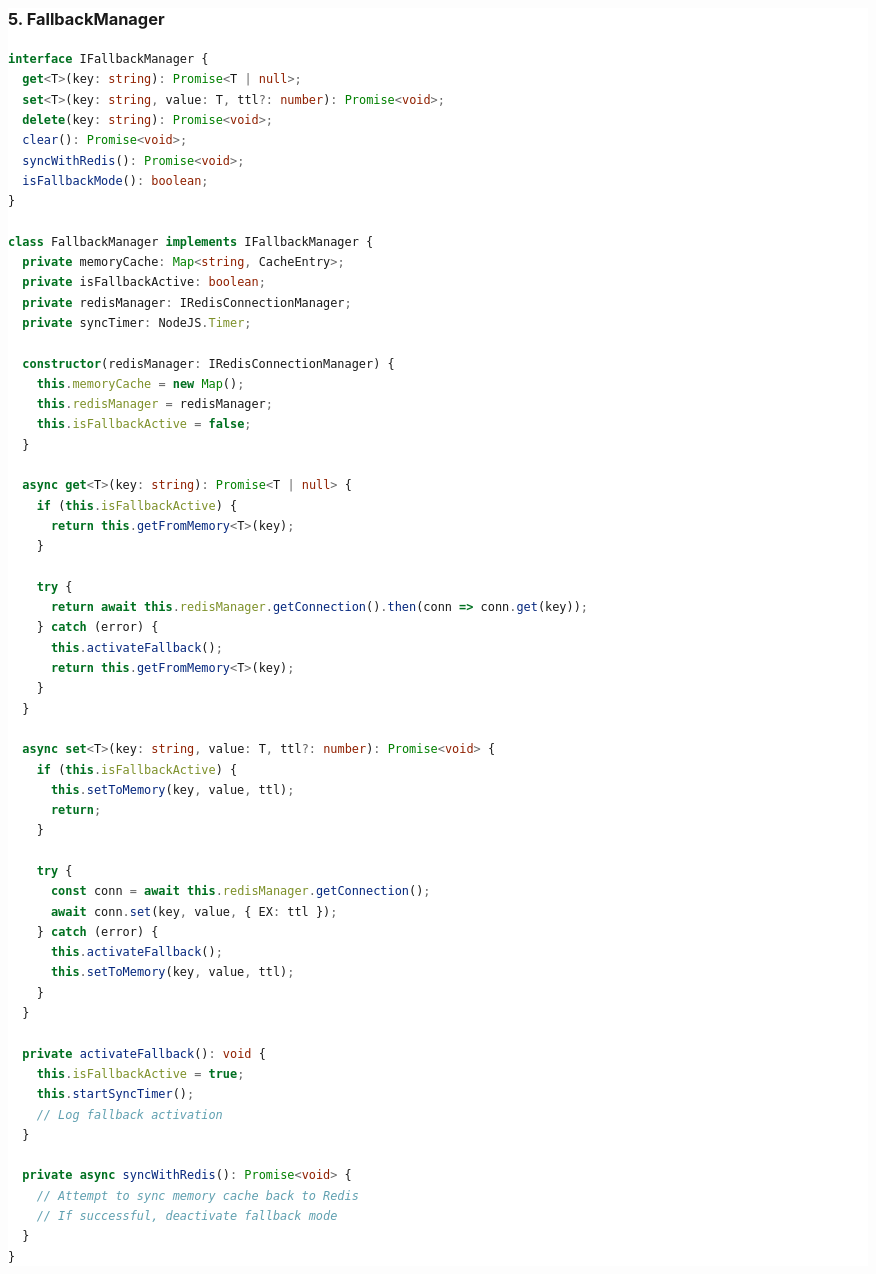 
### 5. FallbackManager

```typescript
interface IFallbackManager {
  get<T>(key: string): Promise<T | null>;
  set<T>(key: string, value: T, ttl?: number): Promise<void>;
  delete(key: string): Promise<void>;
  clear(): Promise<void>;
  syncWithRedis(): Promise<void>;
  isFallbackMode(): boolean;
}

class FallbackManager implements IFallbackManager {
  private memoryCache: Map<string, CacheEntry>;
  private isFallbackActive: boolean;
  private redisManager: IRedisConnectionManager;
  private syncTimer: NodeJS.Timer;
  
  constructor(redisManager: IRedisConnectionManager) {
    this.memoryCache = new Map();
    this.redisManager = redisManager;
    this.isFallbackActive = false;
  }
  
  async get<T>(key: string): Promise<T | null> {
    if (this.isFallbackActive) {
      return this.getFromMemory<T>(key);
    }
    
    try {
      return await this.redisManager.getConnection().then(conn => conn.get(key));
    } catch (error) {
      this.activateFallback();
      return this.getFromMemory<T>(key);
    }
  }
  
  async set<T>(key: string, value: T, ttl?: number): Promise<void> {
    if (this.isFallbackActive) {
      this.setToMemory(key, value, ttl);
      return;
    }
    
    try {
      const conn = await this.redisManager.getConnection();
      await conn.set(key, value, { EX: ttl });
    } catch (error) {
      this.activateFallback();
      this.setToMemory(key, value, ttl);
    }
  }
  
  private activateFallback(): void {
    this.isFallbackActive = true;
    this.startSyncTimer();
    // Log fallback activation
  }
  
  private async syncWithRedis(): Promise<void> {
    // Attempt to sync memory cache back to Redis
    // If successful, deactivate fallback mode
  }
}
```